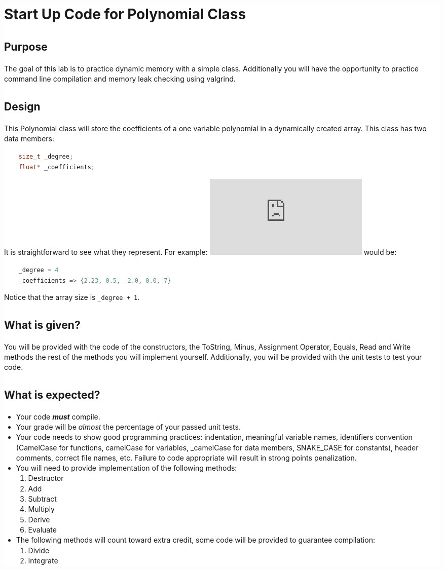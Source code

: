 # Start Up Code for Polynomial Class
## Purpose
The goal of this lab is to practice dynamic memory with a simple class. Additionally you will have the opportunity to practice command line compilation and memory leak checking using valgrind.

## Design
This Polynomial class will store the coefficients of a one variable polynomial  in a dynamically created array. This class has two data members:
```c++
	size_t _degree;
	float* _coefficients;
```
It is straightforward to see what they represent.
For example:
![equation](https://latex.codecogs.com/gif.latex?7x%5E4-2x%5E2&plus;0.5x&plus;2.23)
would be:
```c++
	_degree = 4
	_coefficients => {2.23, 0.5, -2.0, 0.0, 7}
```
Notice that the array size is `_degree + 1`.

## What is given?
You will be provided with the code of the constructors, the ToString, Minus, Assignment Operator, Equals, Read and Write  methods
the rest of the methods you will implement yourself.
Additionally, you will be provided with the unit tests to test your code.

## What is expected?
- Your code ***must*** compile.
- Your grade will be *almost* the percentage of your passed unit tests.
- Your code needs to show good programming practices: indentation, meaningful variable names, identifiers convention (CamelCase for functions, 
camelCase for variables, _camelCase for data members, SNAKE_CASE for constants), header comments, correct file names, etc. Failure to 
code appropriate will result in strong points penalization.
- You will need to provide implementation of the following methods:
  1. Destructor
  2. Add
  3. Subtract
  4. Multiply
  5. Derive
  6. Evaluate
- The following methods will count toward extra credit, some code will be provided to guarantee compilation:
  1. Divide
  2. Integrate
